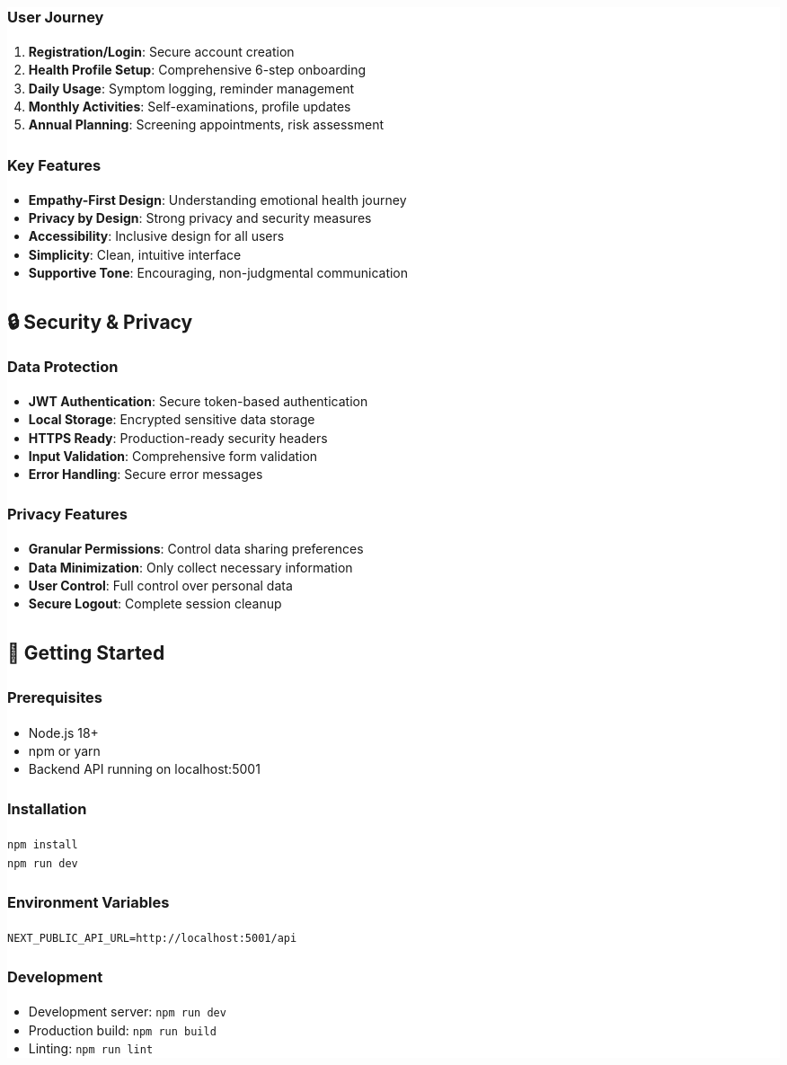 ### User Journey
1. **Registration/Login**: Secure account creation
2. **Health Profile Setup**: Comprehensive 6-step onboarding
3. **Daily Usage**: Symptom logging, reminder management
4. **Monthly Activities**: Self-examinations, profile updates
5. **Annual Planning**: Screening appointments, risk assessment

### Key Features
- **Empathy-First Design**: Understanding emotional health journey
- **Privacy by Design**: Strong privacy and security measures
- **Accessibility**: Inclusive design for all users
- **Simplicity**: Clean, intuitive interface
- **Supportive Tone**: Encouraging, non-judgmental communication

## 🔒 Security & Privacy

### Data Protection
- **JWT Authentication**: Secure token-based authentication
- **Local Storage**: Encrypted sensitive data storage
- **HTTPS Ready**: Production-ready security headers
- **Input Validation**: Comprehensive form validation
- **Error Handling**: Secure error messages

### Privacy Features
- **Granular Permissions**: Control data sharing preferences
- **Data Minimization**: Only collect necessary information
- **User Control**: Full control over personal data
- **Secure Logout**: Complete session cleanup

## 🚀 Getting Started

### Prerequisites
- Node.js 18+ 
- npm or yarn
- Backend API running on localhost:5001

### Installation
```bash
npm install
npm run dev
```

### Environment Variables
```
NEXT_PUBLIC_API_URL=http://localhost:5001/api
```

### Development
- Development server: `npm run dev`
- Production build: `npm run build`
- Linting: `npm run lint`
